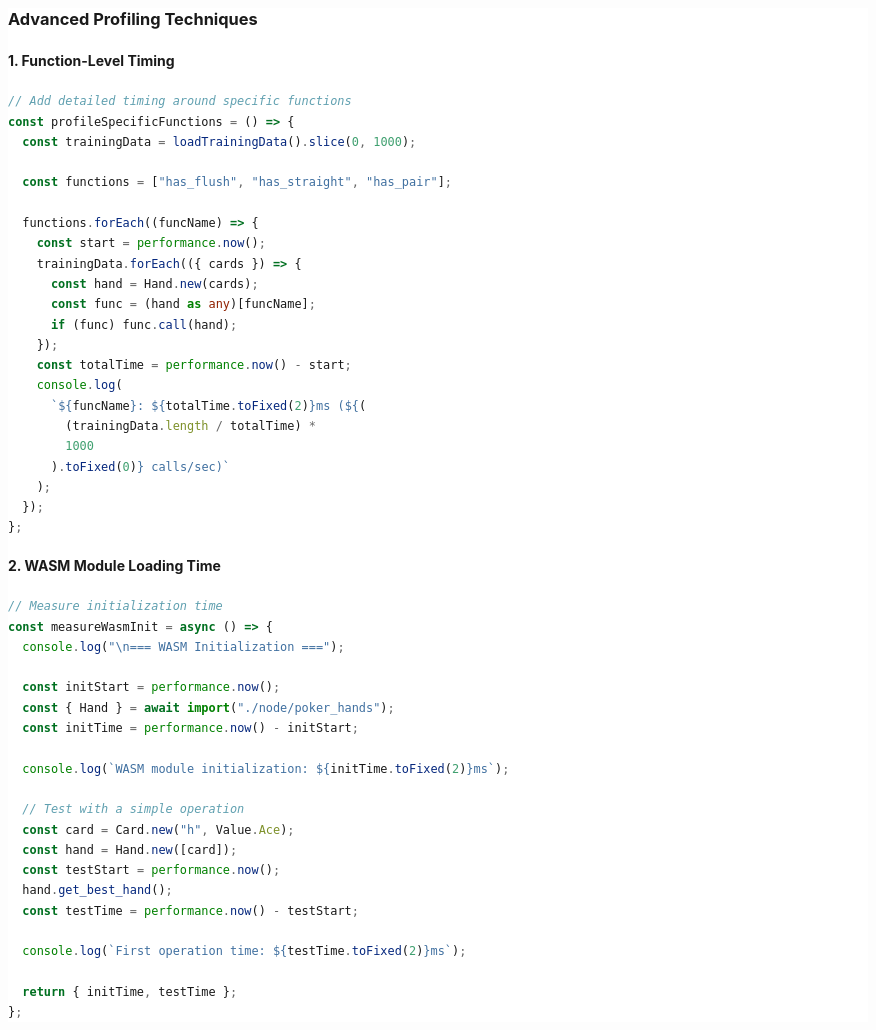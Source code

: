 ### Advanced Profiling Techniques

#### 1. Function-Level Timing

```typescript
// Add detailed timing around specific functions
const profileSpecificFunctions = () => {
  const trainingData = loadTrainingData().slice(0, 1000);

  const functions = ["has_flush", "has_straight", "has_pair"];

  functions.forEach((funcName) => {
    const start = performance.now();
    trainingData.forEach(({ cards }) => {
      const hand = Hand.new(cards);
      const func = (hand as any)[funcName];
      if (func) func.call(hand);
    });
    const totalTime = performance.now() - start;
    console.log(
      `${funcName}: ${totalTime.toFixed(2)}ms (${(
        (trainingData.length / totalTime) *
        1000
      ).toFixed(0)} calls/sec)`
    );
  });
};
```

#### 2. WASM Module Loading Time

```typescript
// Measure initialization time
const measureWasmInit = async () => {
  console.log("\n=== WASM Initialization ===");

  const initStart = performance.now();
  const { Hand } = await import("./node/poker_hands");
  const initTime = performance.now() - initStart;

  console.log(`WASM module initialization: ${initTime.toFixed(2)}ms`);

  // Test with a simple operation
  const card = Card.new("h", Value.Ace);
  const hand = Hand.new([card]);
  const testStart = performance.now();
  hand.get_best_hand();
  const testTime = performance.now() - testStart;

  console.log(`First operation time: ${testTime.toFixed(2)}ms`);

  return { initTime, testTime };
};
```
